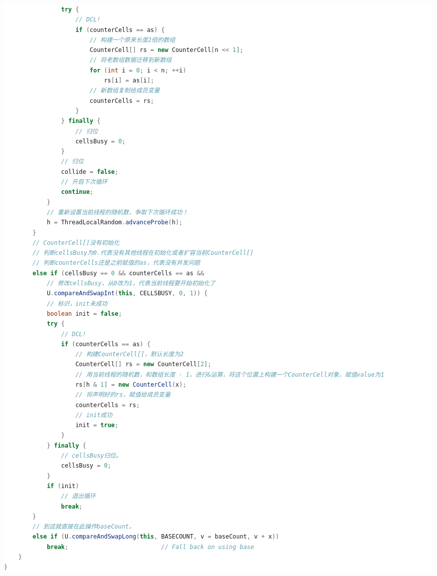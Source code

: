    ```java
                   try {
                       // DCL!
                       if (counterCells == as) {
                           // 构建一个原来长度2倍的数组
                           CounterCell[] rs = new CounterCell[n << 1];
                           // 将老数组数据迁移到新数组
                           for (int i = 0; i < n; ++i)
                               rs[i] = as[i];
                           // 新数组复制给成员变量
                           counterCells = rs;
                       }
                   } finally {
                       // 归位
                       cellsBusy = 0;
                   }
                   // 归位
                   collide = false;
                   // 开启下次循环
                   continue;  
               }
               // 重新设置当前线程的随机数，争取下次循环成功！
               h = ThreadLocalRandom.advanceProbe(h);
           }
           // CounterCell[]没有初始化
           // 判断cellsBusy为0.代表没有其他线程在初始化或者扩容当前CounterCell[]
           // 判断counterCells还是之前赋值的as，代表没有并发问题
           else if (cellsBusy == 0 && counterCells == as &&
               // 修改cellsBusy，从0改为1，代表当前线程要开始初始化了
               U.compareAndSwapInt(this, CELLSBUSY, 0, 1)) {
               // 标识，init未成功
               boolean init = false;
               try {   
                   // DCL!  
                   if (counterCells == as) {
                       // 构建CounterCell[]，默认长度为2
                       CounterCell[] rs = new CounterCell[2];
                       // 用当前线程的随机数，和数组长度 - 1，进行&运算，将这个位置上构建一个CounterCell对象，赋值value为1
                       rs[h & 1] = new CounterCell(x);
                       // 将声明好的rs，赋值给成员变量
                       counterCells = rs;
                       // init成功
                       init = true;
                   }
               } finally {
                   // cellsBusy归位。
                   cellsBusy = 0;
               }
               if (init)
                   // 退出循环
                   break;
           }
           // 到这就直接在此操作baseCount。
           else if (U.compareAndSwapLong(this, BASECOUNT, v = baseCount, v + x))
               break;                          // Fall back on using base
       }
   }
   ```
